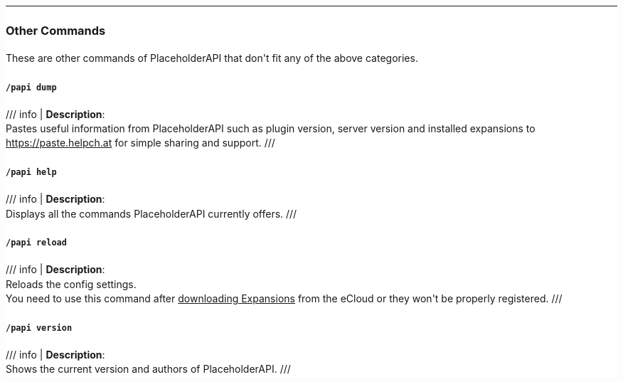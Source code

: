 ----

### Other Commands

These are other commands of PlaceholderAPI that don't fit any of the above categories.

#### `/papi dump`

/// info |
**Description**:  
Pastes useful information from PlaceholderAPI such as plugin version, server version and installed expansions to https://paste.helpch.at for simple sharing and support.
///

#### `/papi help`

/// info |
**Description**:  
Displays all the commands PlaceholderAPI currently offers.
///

#### `/papi reload`

/// info |
**Description**:  
Reloads the config settings.  
You need to use this command after [downloading Expansions](#papi-ecloud-download) from the eCloud or they won't be properly registered.
///

#### `/papi version`

/// info |
**Description**:  
Shows the current version and authors of PlaceholderAPI.
///
